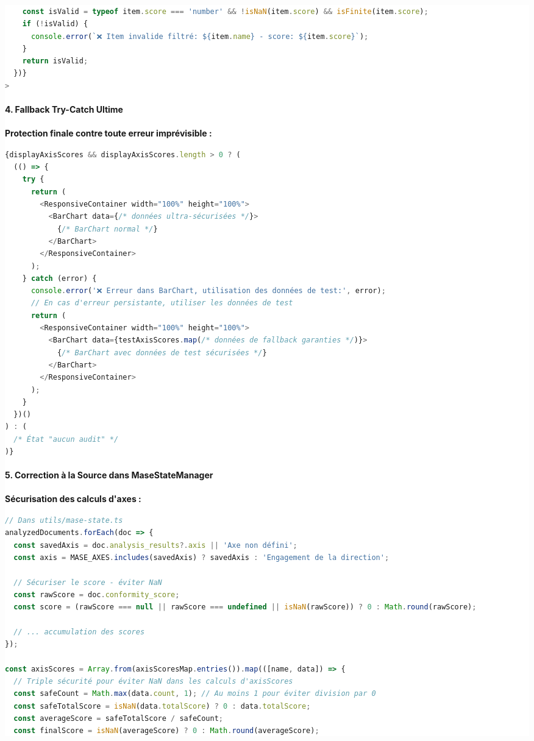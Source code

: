 ```typescript
    const isValid = typeof item.score === 'number' && !isNaN(item.score) && isFinite(item.score);
    if (!isValid) {
      console.error(`❌ Item invalide filtré: ${item.name} - score: ${item.score}`);
    }
    return isValid;
  })}
>
```

#### **4. Fallback Try-Catch Ultime**

**Protection finale contre toute erreur imprévisible :**

```typescript
{displayAxisScores && displayAxisScores.length > 0 ? (
  (() => {
    try {
      return (
        <ResponsiveContainer width="100%" height="100%">
          <BarChart data={/* données ultra-sécurisées */}>
            {/* BarChart normal */}
          </BarChart>
        </ResponsiveContainer>
      );
    } catch (error) {
      console.error('❌ Erreur dans BarChart, utilisation des données de test:', error);
      // En cas d'erreur persistante, utiliser les données de test
      return (
        <ResponsiveContainer width="100%" height="100%">
          <BarChart data={testAxisScores.map(/* données de fallback garanties */)}>
            {/* BarChart avec données de test sécurisées */}
          </BarChart>
        </ResponsiveContainer>
      );
    }
  })()
) : (
  /* État "aucun audit" */
)}
```

#### **5. Correction à la Source dans MaseStateManager**

**Sécurisation des calculs d'axes :**

```typescript
// Dans utils/mase-state.ts
analyzedDocuments.forEach(doc => {
  const savedAxis = doc.analysis_results?.axis || 'Axe non défini';
  const axis = MASE_AXES.includes(savedAxis) ? savedAxis : 'Engagement de la direction';
  
  // Sécuriser le score - éviter NaN
  const rawScore = doc.conformity_score;
  const score = (rawScore === null || rawScore === undefined || isNaN(rawScore)) ? 0 : Math.round(rawScore);
  
  // ... accumulation des scores
});

const axisScores = Array.from(axisScoresMap.entries()).map(([name, data]) => {
  // Triple sécurité pour éviter NaN dans les calculs d'axisScores
  const safeCount = Math.max(data.count, 1); // Au moins 1 pour éviter division par 0
  const safeTotalScore = isNaN(data.totalScore) ? 0 : data.totalScore;
  const averageScore = safeTotalScore / safeCount;
  const finalScore = isNaN(averageScore) ? 0 : Math.round(averageScore);
```